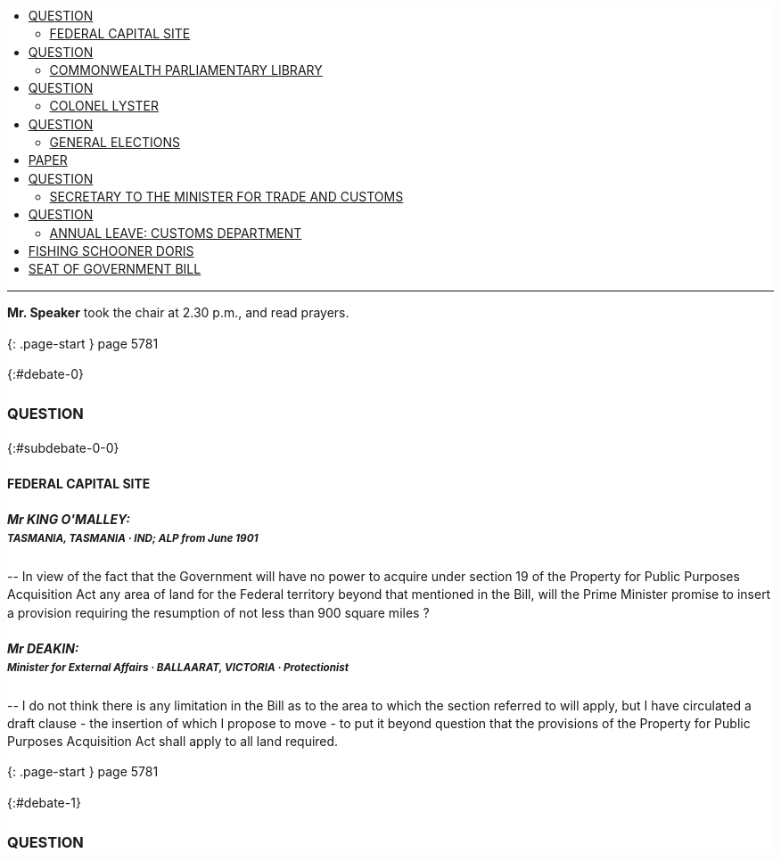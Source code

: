 
* [QUESTION](#debate-0)
    * [FEDERAL CAPITAL SITE](#subdebate-0-0)
* [QUESTION](#debate-1)
    * [COMMONWEALTH PARLIAMENTARY LIBRARY](#subdebate-1-0)
* [QUESTION](#debate-2)
    * [COLONEL LYSTER](#subdebate-2-0)
* [QUESTION](#debate-3)
    * [GENERAL ELECTIONS](#subdebate-3-0)
* [PAPER](#debate-4)
* [QUESTION](#debate-5)
    * [SECRETARY TO THE MINISTER FOR TRADE AND CUSTOMS](#subdebate-5-0)
* [QUESTION](#debate-6)
    * [ANNUAL LEAVE: CUSTOMS DEPARTMENT](#subdebate-6-0)
* [FISHING SCHOONER DORIS](#debate-7)
* [SEAT OF GOVERNMENT BILL](#debate-8)


----


 **Mr. Speaker** took the chair at 2.30 p.m., and read prayers. 

{: .page-start }
page 5781

{:#debate-0}
### QUESTION

{:#subdebate-0-0}
#### FEDERAL CAPITAL SITE

##### Mr KING O'MALLEY:<br><small class="text-muted">TASMANIA, TASMANIA &middot; IND; ALP from June 1901</small>

-- In view of the fact that the Government will have no power to acquire under section 19 of the Property for Public Purposes Acquisition Act any area of land for the Federal territory beyond that mentioned in the Bill, will the Prime Minister promise to insert a provision requiring the resumption of not less than 900 square miles ? 

##### Mr DEAKIN:<br><small class="text-muted">Minister for External Affairs &middot; BALLAARAT, VICTORIA &middot; Protectionist</small>

-- I do not think there is any limitation in the Bill as to the area to which the section referred to will apply, but I have circulated a draft clause - the insertion of which I propose to move - to put it beyond question that the provisions of the Property for Public Purposes Acquisition Act shall apply to all land required. 

{: .page-start }
page 5781

{:#debate-1}
### QUESTION
